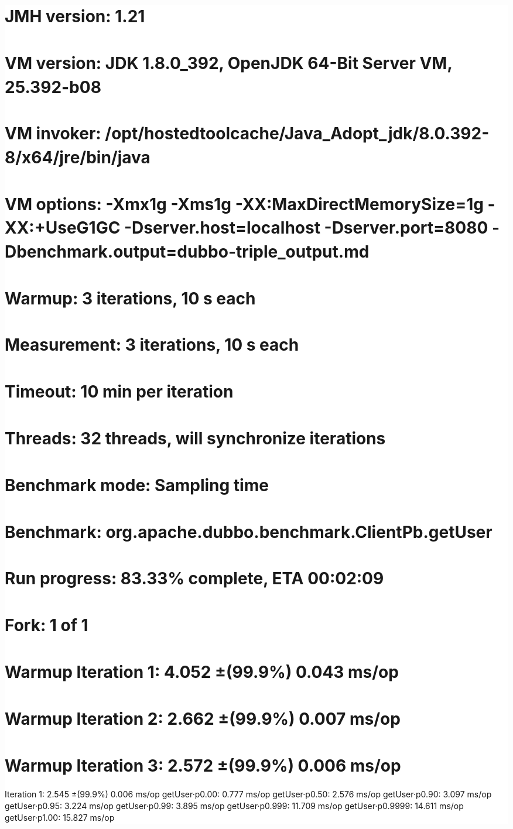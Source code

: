 
# JMH version: 1.21
# VM version: JDK 1.8.0_392, OpenJDK 64-Bit Server VM, 25.392-b08
# VM invoker: /opt/hostedtoolcache/Java_Adopt_jdk/8.0.392-8/x64/jre/bin/java
# VM options: -Xmx1g -Xms1g -XX:MaxDirectMemorySize=1g -XX:+UseG1GC -Dserver.host=localhost -Dserver.port=8080 -Dbenchmark.output=dubbo-triple_output.md
# Warmup: 3 iterations, 10 s each
# Measurement: 3 iterations, 10 s each
# Timeout: 10 min per iteration
# Threads: 32 threads, will synchronize iterations
# Benchmark mode: Sampling time
# Benchmark: org.apache.dubbo.benchmark.ClientPb.getUser

# Run progress: 83.33% complete, ETA 00:02:09
# Fork: 1 of 1
# Warmup Iteration   1: 4.052 ±(99.9%) 0.043 ms/op
# Warmup Iteration   2: 2.662 ±(99.9%) 0.007 ms/op
# Warmup Iteration   3: 2.572 ±(99.9%) 0.006 ms/op
Iteration   1: 2.545 ±(99.9%) 0.006 ms/op
                 getUser·p0.00:   0.777 ms/op
                 getUser·p0.50:   2.576 ms/op
                 getUser·p0.90:   3.097 ms/op
                 getUser·p0.95:   3.224 ms/op
                 getUser·p0.99:   3.895 ms/op
                 getUser·p0.999:  11.709 ms/op
                 getUser·p0.9999: 14.611 ms/op
                 getUser·p1.00:   15.827 ms/op
